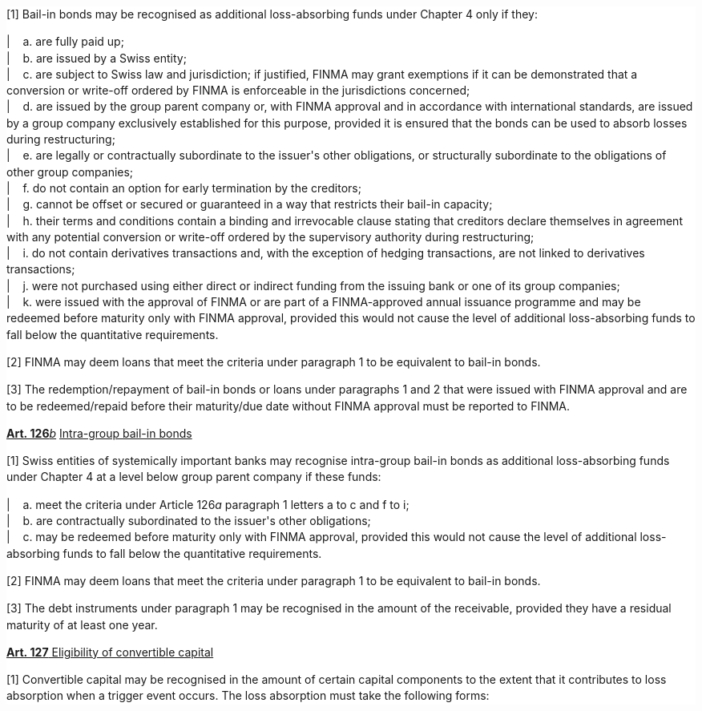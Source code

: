 [1] Bail-in bonds may be recognised as additional loss-absorbing funds under Chapter 4 only if they:


|    a. are fully paid up;  
|    b. are issued by a Swiss entity;  
|    c. are subject to Swiss law and jurisdiction; if justified, FINMA may grant exemptions if it can be demonstrated that a conversion or write-off ordered by FINMA is enforceable in the jurisdictions concerned;  
|    d. are issued by the group parent company or, with FINMA approval and in accordance with international standards, are issued by a group company exclusively established for this purpose, provided it is ensured that the bonds can be used to absorb losses during restructuring;  
|    e. are legally or contractually subordinate to the issuer's other obligations, or structurally subordinate to the obligations of other group companies;  
|    f. do not contain an option for early termination by the creditors;  
|    g. cannot be offset or secured or guaranteed in a way that restricts their bail-in capacity;  
|    h. their terms and conditions contain a binding and irrevocable clause stating that creditors declare themselves in agreement with any potential conversion or write-off ordered by the supervisory authority during restructuring;  
|    i. do not contain derivatives transactions and, with the exception of hedging transactions, are not linked to derivatives transactions;  
|    j. were not purchased using either direct or indirect funding from the issuing bank or one of its group companies;  
|    k. were issued with the approval of FINMA or are part of a FINMA-approved annual issuance programme and may be redeemed before maturity only with FINMA approval, provided this would not cause the level of additional loss-absorbing funds to fall below the quantitative requirements.

[2] FINMA may deem loans that meet the criteria under paragraph 1 to be equivalent to bail-in bonds.

[3] The redemption/repayment of bail-in bonds or loans under paragraphs 1 and 2 that were issued with FINMA approval and are to be redeemed/repaid before their maturity/due date without FINMA approval must be reported to FINMA.

[**Art. 126***b*](https://www.fedlex.admin.ch/eli/cc/2012/629/en#art_126_b) [Intra-group bail-in bonds](https://www.fedlex.admin.ch/eli/cc/2012/629/en#art_126_b) 

[1] Swiss entities of systemically important banks may recognise intra-group bail-in bonds as additional loss-absorbing funds under Chapter 4 at a level below group parent company if these funds:


|    a. meet the criteria under Article 126*a* paragraph 1 letters a to c and f to i;  
|    b. are contractually subordinated to the issuer's other obligations;  
|    c. may be redeemed before maturity only with FINMA approval, provided this would not cause the level of additional loss-absorbing funds to fall below the quantitative requirements.

[2] FINMA may deem loans that meet the criteria under paragraph 1 to be equivalent to bail-in bonds.

[3] The debt instruments under paragraph 1 may be recognised in the amount of the receivable, provided they have a residual maturity of at least one year.

[**Art. 127** Eligibility of convertible capital](https://www.fedlex.admin.ch/eli/cc/2012/629/en#art_127)

[1] Convertible capital may be recognised in the amount of certain capital components to the extent that it contributes to loss absorption when a trigger event occurs. The loss absorption must take the following forms:
